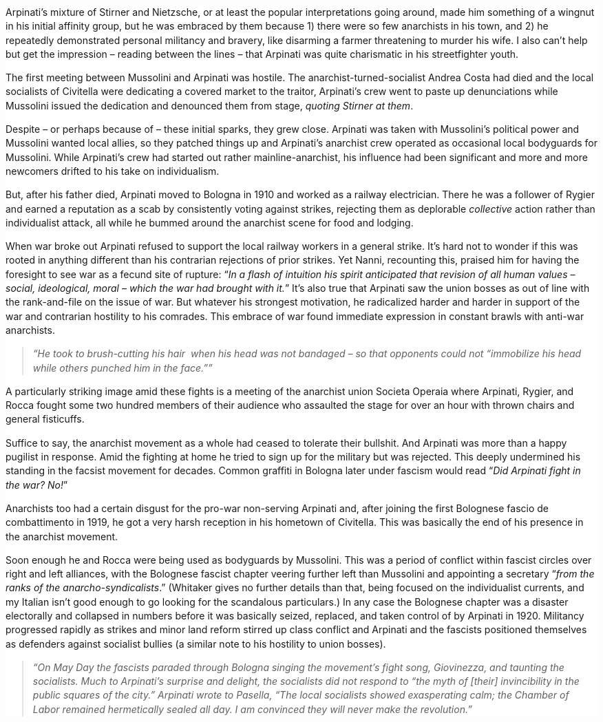 <p><span style="font-weight: 400;">Arpinati’s mixture of Stirner and Nietzsche, or at least the popular interpretations going around, made him something of a wingnut in his initial affinity group, but he was embraced by them because 1) there were so few anarchists in his town, and 2) he repeatedly demonstrated personal militancy and bravery, like disarming a farmer threatening to murder his wife. I also can’t help but get the impression – reading between the lines – that Arpinati was quite charismatic in his streetfighter youth.</span></p>
<p><span style="font-weight: 400;">The first meeting between Mussolini and Arpinati was hostile. The anarchist-turned-socialist Andrea Costa had died and the local socialists of Civitella were dedicating a covered market to the traitor, Arpinati’s crew went to paste up denunciations while Mussolini issued the dedication and denounced them from stage, </span><i><span style="font-weight: 400;">quoting Stirner at them</span></i><span style="font-weight: 400;">.</span></p>
<p><span style="font-weight: 400;">Despite – or perhaps because of – these initial sparks, they grew close. Arpinati was taken with Mussolini’s political power and Mussolini wanted local allies, so they patched things up and Arpinati’s anarchist crew operated as occasional local bodyguards for Mussolini. While Arpinati’s crew had started out rather mainline-anarchist, his influence had been significant and more and more newcomers drifted to his take on individualism.</span></p>
<p><span style="font-weight: 400;">But, after his father died, Arpinati moved to Bologna in 1910 and worked as a railway electrician. There he was a follower of Rygier and earned a reputation as a scab by consistently voting against strikes, rejecting them as deplorable </span><i><span style="font-weight: 400;">collective </span></i><span style="font-weight: 400;">action rather than individualist attack, all while he bummed around the anarchist scene for food and lodging.</span></p>
<p><span style="font-weight: 400;">When war broke out Arpinati refused to support the local railway workers in a general strike. It’s hard not to wonder if this was rooted in anything different than his contrarian rejections of prior strikes. Yet Nanni, recounting this, praised him for having the foresight to see war as a fecund site of rupture: “</span><i><span style="font-weight: 400;">In a flash of intuition his spirit anticipated that revision of all human values – social, ideological, moral – which the war had brought with it.</span></i><span style="font-weight: 400;">” It’s also true that Arpinati saw the union bosses as out of line with the rank-and-file on the issue of war. But whatever his strongest motivation, he radicalized harder and harder in support of the war and contrarian hostility to his comrades. This embrace of war found immediate expression in constant brawls with anti-war anarchists.</span></p>
<blockquote><p><i><span style="font-weight: 400;">“He took to brush-cutting his hair&nbsp; when his head was not bandaged – so that opponents could not “immobilize his head while others punched him in the face.””</span></i></p></blockquote>
<p><span style="font-weight: 400;">A particularly striking image amid these fights is a meeting of the anarchist union Societa Operaia where Arpinati, Rygier, and Rocca fought some two hundred members of their audience who assaulted the stage for over an hour with thrown chairs and general fisticuffs.</span></p>
<p><span style="font-weight: 400;">Suffice to say, the anarchist movement as a whole had ceased to tolerate their bullshit. And Arpinati was more than a happy pugilist in response. Amid the fighting at home he tried to sign up for the military but was rejected. This deeply undermined his standing in the facsist movement for decades. Common graffiti in Bologna later under fascism would read “</span><i><span style="font-weight: 400;">Did Arpinati fight in the war? No!</span></i><span style="font-weight: 400;">”</span></p>
<p><span style="font-weight: 400;">Anarchists too had a certain disgust for the pro-war non-serving Arpinati and, after joining the first Bolognese fascio de combattimento in 1919, he got a very harsh reception in his hometown of Civitella. This was basically the end of his presence in the anarchist movement.</span></p>
<p><span style="font-weight: 400;">Soon enough he and Rocca were being used as bodyguards by Mussolini. This was a period of conflict within fascist circles over right and left alliances, with the Bolognese fascist chapter veering further left than Mussolini and appointing a secretary “</span><i><span style="font-weight: 400;">from the ranks of the anarcho-syndicalists</span></i><span style="font-weight: 400;">.” (Whitaker gives no further details than that, being focused on the individualist currents, and my Italian isn’t good enough to go looking for the scandalous particulars.) In any case the Bolognese chapter was a disaster electorally and collapsed in numbers before it was basically seized, replaced, and taken control of by Arpinati in 1920. Militancy progressed rapidly as strikes and minor land reform stirred up class conflict and Arpinati and the fascists positioned themselves as defenders against socialist bullies (a similar note to his hostility to union bosses).</span></p>
<blockquote><p><i><span style="font-weight: 400;">“On May Day the fascists paraded through Bologna singing the movement’s fight song, Giovinezza, and taunting the socialists. Much to Arpinati’s surprise and delight, the socialists did not respond to “the myth of [their] invincibility in the public squares of the city.” Arpinati wrote to Pasella, “The local socialists showed exasperating calm; the Chamber of Labor remained hermetically sealed all day. I am convinced they will never make the revolution.”</span></i></p></blockquote>